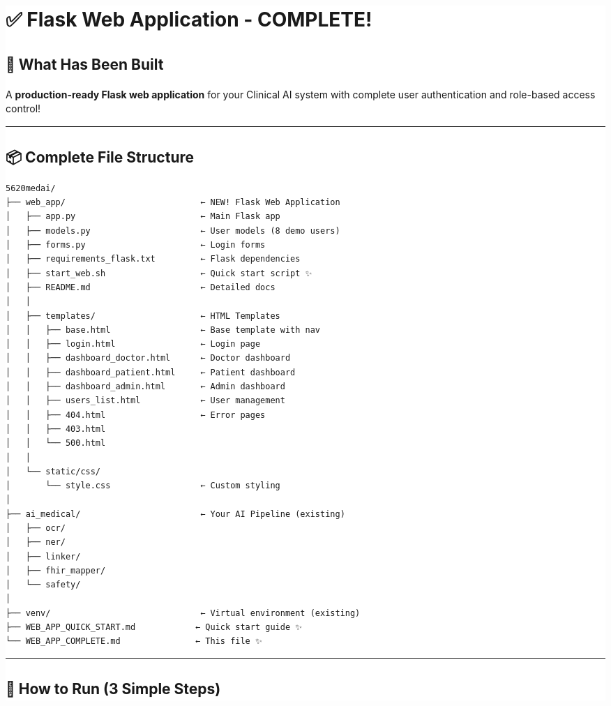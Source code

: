 # ✅ Flask Web Application - COMPLETE!

## 🎉 What Has Been Built

A **production-ready Flask web application** for your Clinical AI system with complete user authentication and role-based access control!

---

## 📦 Complete File Structure

```
5620medai/
├── web_app/                           ← NEW! Flask Web Application
│   ├── app.py                         ← Main Flask app
│   ├── models.py                      ← User models (8 demo users)
│   ├── forms.py                       ← Login forms
│   ├── requirements_flask.txt         ← Flask dependencies
│   ├── start_web.sh                   ← Quick start script ✨
│   ├── README.md                      ← Detailed docs
│   │
│   ├── templates/                     ← HTML Templates
│   │   ├── base.html                  ← Base template with nav
│   │   ├── login.html                 ← Login page
│   │   ├── dashboard_doctor.html      ← Doctor dashboard
│   │   ├── dashboard_patient.html     ← Patient dashboard
│   │   ├── dashboard_admin.html       ← Admin dashboard
│   │   ├── users_list.html            ← User management
│   │   ├── 404.html                   ← Error pages
│   │   ├── 403.html
│   │   └── 500.html
│   │
│   └── static/css/
│       └── style.css                  ← Custom styling
│
├── ai_medical/                        ← Your AI Pipeline (existing)
│   ├── ocr/
│   ├── ner/
│   ├── linker/
│   ├── fhir_mapper/
│   └── safety/
│
├── venv/                              ← Virtual environment (existing)
├── WEB_APP_QUICK_START.md            ← Quick start guide ✨
└── WEB_APP_COMPLETE.md               ← This file ✨
```

---

## 🚀 How to Run (3 Simple Steps)
